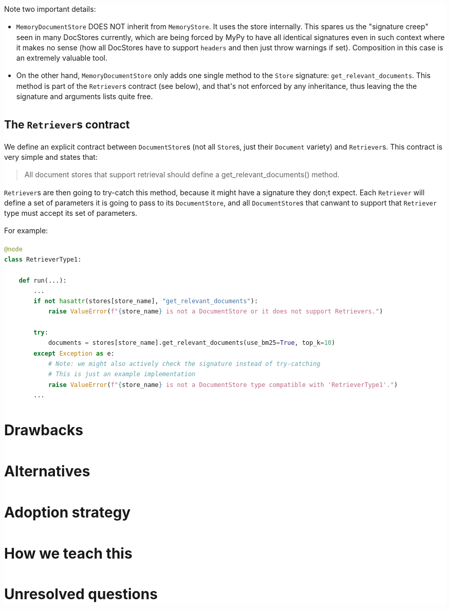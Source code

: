 Note two important details:

- `MemoryDocumentStore` DOES NOT inherit from `MemoryStore`. It uses the store internally. This spares us the "signature creep" seen in many DocStores currently, which are being forced by MyPy to have all identical signatures even in such context where it makes no sense (how all DocStores have to support `headers` and then just throw warnings if set). Composition in this case is an extremely valuable tool.

- On the other hand, `MemoryDocumentStore` only adds one single method to the `Store` signature: `get_relevant_documents`. This method is part of the `Retriever`s contract (see below), and that's not enforced by any inheritance, thus leaving the the signature and arguments lists quite free.

## The `Retriever`s contract

We define an explicit contract between `DocumentStore`s (not all `Store`s, just their `Document` variety) and `Retriever`s. This contract is very simple and states that:

> All document stores that support retrieval should define a get_relevant_documents() method.

`Retriever`s are then going to try-catch this method, because it might have a signature they don;t expect. Each `Retriever` will define a set of parameters it is going to pass to its `DocumentStore`, and all `DocumentStore`s that canwant to support that `Retriever` type must accept its set of parameters.

For example:

```python
@node
class RetrieverType1:

    def run(...):
        ...
        if not hasattr(stores[store_name], "get_relevant_documents"):
            raise ValueError(f"{store_name} is not a DocumentStore or it does not support Retrievers.")

        try:
            documents = stores[store_name].get_relevant_documents(use_bm25=True, top_k=10)
        except Exception as e:
            # Note: we might also actively check the signature instead of try-catching
            # This is just an example implementation
            raise ValueError(f"{store_name} is not a DocumentStore type compatible with 'RetrieverType1'.")
        ...
```

# Drawbacks


# Alternatives


# Adoption strategy


# How we teach this


# Unresolved questions
